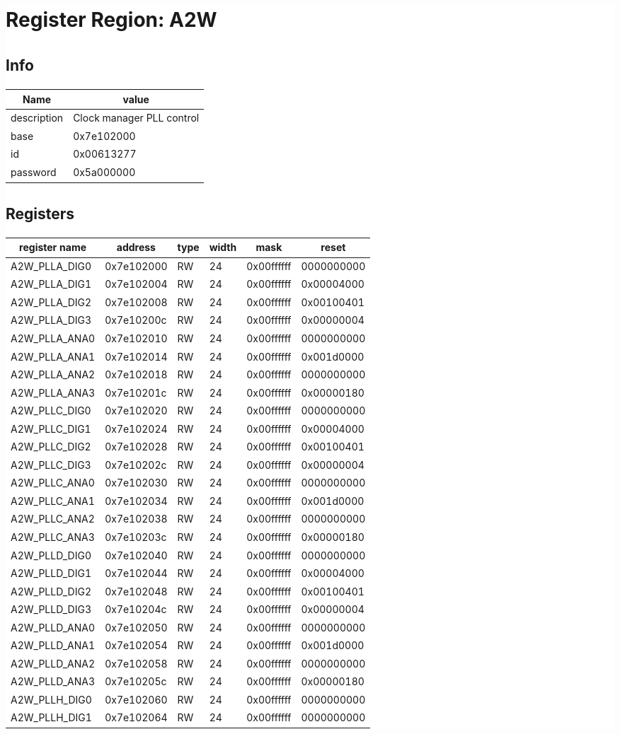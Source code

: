 # Register Region: A2W


## Info
| Name | value |
| --- | --- |
| description | Clock manager PLL control |
| base | 0x7e102000 |
| id | 0x00613277 |
| password | 0x5a000000 |

## Registers

| register name | address | type | width | mask | reset |
| --- | --- | --- | --- | --- | --- |
| A2W_PLLA_DIG0 | 0x7e102000 | RW | 24 | 0x00ffffff | 0000000000 |
| A2W_PLLA_DIG1 | 0x7e102004 | RW | 24 | 0x00ffffff | 0x00004000 |
| A2W_PLLA_DIG2 | 0x7e102008 | RW | 24 | 0x00ffffff | 0x00100401 |
| A2W_PLLA_DIG3 | 0x7e10200c | RW | 24 | 0x00ffffff | 0x00000004 |
| A2W_PLLA_ANA0 | 0x7e102010 | RW | 24 | 0x00ffffff | 0000000000 |
| A2W_PLLA_ANA1 | 0x7e102014 | RW | 24 | 0x00ffffff | 0x001d0000 |
| A2W_PLLA_ANA2 | 0x7e102018 | RW | 24 | 0x00ffffff | 0000000000 |
| A2W_PLLA_ANA3 | 0x7e10201c | RW | 24 | 0x00ffffff | 0x00000180 |
| A2W_PLLC_DIG0 | 0x7e102020 | RW | 24 | 0x00ffffff | 0000000000 |
| A2W_PLLC_DIG1 | 0x7e102024 | RW | 24 | 0x00ffffff | 0x00004000 |
| A2W_PLLC_DIG2 | 0x7e102028 | RW | 24 | 0x00ffffff | 0x00100401 |
| A2W_PLLC_DIG3 | 0x7e10202c | RW | 24 | 0x00ffffff | 0x00000004 |
| A2W_PLLC_ANA0 | 0x7e102030 | RW | 24 | 0x00ffffff | 0000000000 |
| A2W_PLLC_ANA1 | 0x7e102034 | RW | 24 | 0x00ffffff | 0x001d0000 |
| A2W_PLLC_ANA2 | 0x7e102038 | RW | 24 | 0x00ffffff | 0000000000 |
| A2W_PLLC_ANA3 | 0x7e10203c | RW | 24 | 0x00ffffff | 0x00000180 |
| A2W_PLLD_DIG0 | 0x7e102040 | RW | 24 | 0x00ffffff | 0000000000 |
| A2W_PLLD_DIG1 | 0x7e102044 | RW | 24 | 0x00ffffff | 0x00004000 |
| A2W_PLLD_DIG2 | 0x7e102048 | RW | 24 | 0x00ffffff | 0x00100401 |
| A2W_PLLD_DIG3 | 0x7e10204c | RW | 24 | 0x00ffffff | 0x00000004 |
| A2W_PLLD_ANA0 | 0x7e102050 | RW | 24 | 0x00ffffff | 0000000000 |
| A2W_PLLD_ANA1 | 0x7e102054 | RW | 24 | 0x00ffffff | 0x001d0000 |
| A2W_PLLD_ANA2 | 0x7e102058 | RW | 24 | 0x00ffffff | 0000000000 |
| A2W_PLLD_ANA3 | 0x7e10205c | RW | 24 | 0x00ffffff | 0x00000180 |
| A2W_PLLH_DIG0 | 0x7e102060 | RW | 24 | 0x00ffffff | 0000000000 |
| A2W_PLLH_DIG1 | 0x7e102064 | RW | 24 | 0x00ffffff | 0000000000 |